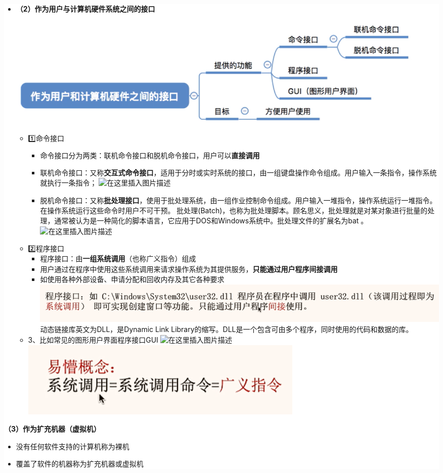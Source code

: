 - **（2）作为用户与计算机硬件系统之间的接口**

  ![image-20211111143838349](操作系统.assets/image-20211111143838349.png)
  - 1️⃣命令接口
    - 命令接口分为两类：联机命令接口和脱机命令接口，用户可以**直接调用**

    - 联机命令接口：又称**交互式命令接口**，适用于分时或实时系统的接口，由一组键盘操作命令组成。用户输入一条指令，操作系统就执行一条指令；
      ![在这里插入图片描述](操作系统.assets/watermark,type_ZmFuZ3poZW5naGVpdGk,shadow_10,text_aHR0cHM6Ly9ibG9nLmNzZG4ubmV0L3dlaXhpbl80MzkxNDYwNA==,size_16,color_FFFFFF,t_70-163661279877418)
    - 脱机命令接口：又称**批处理接口**，使用于批处理系统，由一组作业控制命令组成。用户输入一堆指令，操作系统运行一堆指令。在操作系统运行这些命令时用户不可干预。 
      批处理(Batch)，也称为批处理脚本。顾名思义，批处理就是对某对象进行批量的处理，通常被认为是一种简化的脚本语言，它应用于DOS和Windows系统中。批处理文件的扩展名为bat 。![在这里插入图片描述](操作系统.assets/watermark,type_ZmFuZ3poZW5naGVpdGk,shadow_10,text_aHR0cHM6Ly9ibG9nLmNzZG4ubmV0L3dlaXhpbl80MzkxNDYwNA==,size_16,color_FFFFFF,t_70-163661280102220)
  - 2️⃣程序接口
    - 程序接口：由**一组系统调用**（也称广义指令）组成
    - 用户通过在程序中使用这些系统调用来请求操作系统为其提供服务，**只能通过用户程序间接调用**
    - 如使用各种外部设备、申请分配和回收内存及其它各种要求
      ![在这里插入图片描述](操作系统.assets/2020022018383578.png)
      动态链接库英文为DLL，是Dynamic Link Library的缩写。DLL是一个包含可由多个程序，同时使用的代码和数据的库。
  - 3、比如常见的图形用户界面程序接口GUI
    ![在这里插入图片描述](操作系统.assets/watermark,type_ZmFuZ3poZW5naGVpdGk,shadow_10,text_aHR0cHM6Ly9ibG9nLmNzZG4ubmV0L3dlaXhpbl80MzkxNDYwNA==,size_16,color_FFFFFF,t_70-163661295888723)
    ![在这里插入图片描述](操作系统.assets/20200220184339565.png)



**（3）作为扩充机器（虚拟机）**

* 没有任何软件支持的计算机称为裸机	

* 覆盖了软件的机器称为扩充机器或虚拟机
